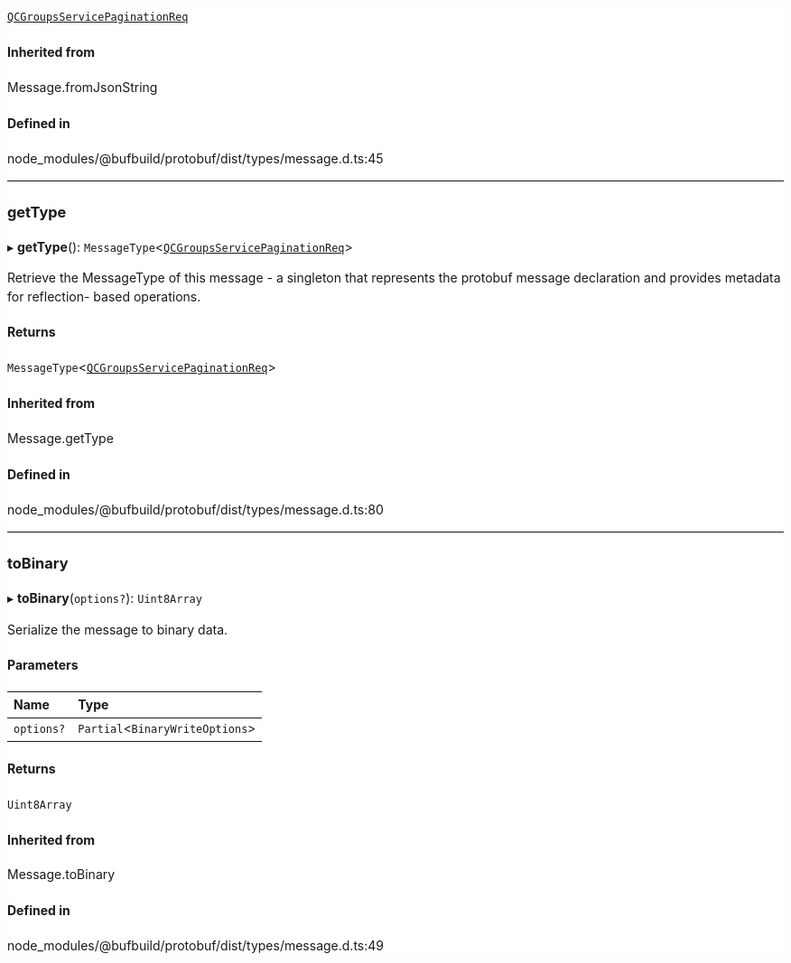 [`QCGroupsServicePaginationReq`](QCGroupsServicePaginationReq.md)

#### Inherited from

Message.fromJsonString

#### Defined in

node_modules/@bufbuild/protobuf/dist/types/message.d.ts:45

___

### getType

▸ **getType**(): `MessageType`<[`QCGroupsServicePaginationReq`](QCGroupsServicePaginationReq.md)\>

Retrieve the MessageType of this message - a singleton that represents
the protobuf message declaration and provides metadata for reflection-
based operations.

#### Returns

`MessageType`<[`QCGroupsServicePaginationReq`](QCGroupsServicePaginationReq.md)\>

#### Inherited from

Message.getType

#### Defined in

node_modules/@bufbuild/protobuf/dist/types/message.d.ts:80

___

### toBinary

▸ **toBinary**(`options?`): `Uint8Array`

Serialize the message to binary data.

#### Parameters

| Name | Type |
| :------ | :------ |
| `options?` | `Partial`<`BinaryWriteOptions`\> |

#### Returns

`Uint8Array`

#### Inherited from

Message.toBinary

#### Defined in

node_modules/@bufbuild/protobuf/dist/types/message.d.ts:49
